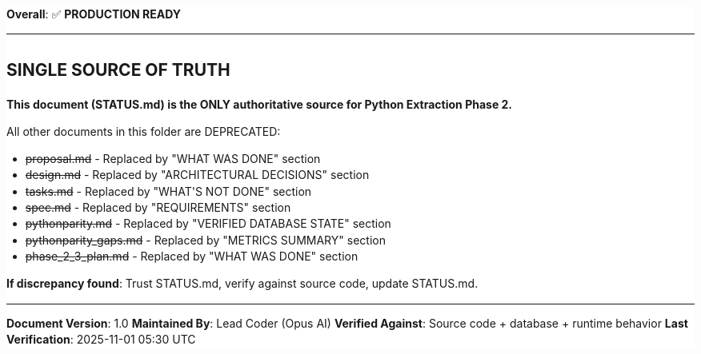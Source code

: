 **Overall**: ✅ **PRODUCTION READY**

---

## SINGLE SOURCE OF TRUTH

**This document (STATUS.md) is the ONLY authoritative source for Python Extraction Phase 2.**

All other documents in this folder are DEPRECATED:
- ~~proposal.md~~ - Replaced by "WHAT WAS DONE" section
- ~~design.md~~ - Replaced by "ARCHITECTURAL DECISIONS" section
- ~~tasks.md~~ - Replaced by "WHAT'S NOT DONE" section
- ~~spec.md~~ - Replaced by "REQUIREMENTS" section
- ~~pythonparity.md~~ - Replaced by "VERIFIED DATABASE STATE" section
- ~~pythonparity_gaps.md~~ - Replaced by "METRICS SUMMARY" section
- ~~phase_2_3_plan.md~~ - Replaced by "WHAT WAS DONE" section

**If discrepancy found**: Trust STATUS.md, verify against source code, update STATUS.md.

---

**Document Version**: 1.0
**Maintained By**: Lead Coder (Opus AI)
**Verified Against**: Source code + database + runtime behavior
**Last Verification**: 2025-11-01 05:30 UTC
